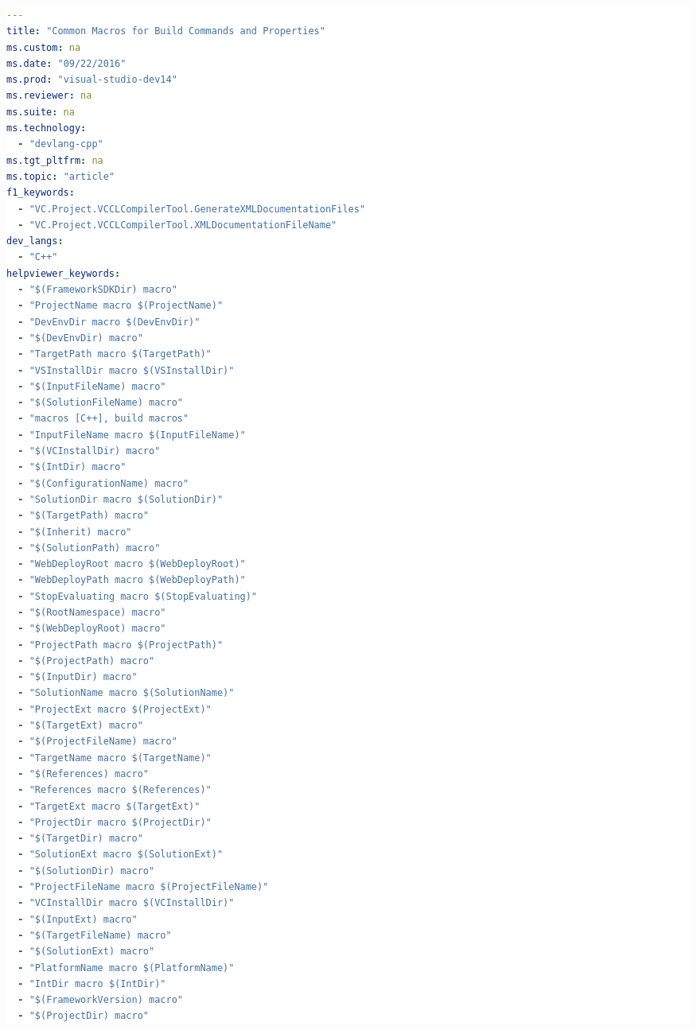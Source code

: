 ```yaml
---
title: "Common Macros for Build Commands and Properties"
ms.custom: na
ms.date: "09/22/2016"
ms.prod: "visual-studio-dev14"
ms.reviewer: na
ms.suite: na
ms.technology: 
  - "devlang-cpp"
ms.tgt_pltfrm: na
ms.topic: "article"
f1_keywords: 
  - "VC.Project.VCCLCompilerTool.GenerateXMLDocumentationFiles"
  - "VC.Project.VCCLCompilerTool.XMLDocumentationFileName"
dev_langs: 
  - "C++"
helpviewer_keywords: 
  - "$(FrameworkSDKDir) macro"
  - "ProjectName macro $(ProjectName)"
  - "DevEnvDir macro $(DevEnvDir)"
  - "$(DevEnvDir) macro"
  - "TargetPath macro $(TargetPath)"
  - "VSInstallDir macro $(VSInstallDir)"
  - "$(InputFileName) macro"
  - "$(SolutionFileName) macro"
  - "macros [C++], build macros"
  - "InputFileName macro $(InputFileName)"
  - "$(VCInstallDir) macro"
  - "$(IntDir) macro"
  - "$(ConfigurationName) macro"
  - "SolutionDir macro $(SolutionDir)"
  - "$(TargetPath) macro"
  - "$(Inherit) macro"
  - "$(SolutionPath) macro"
  - "WebDeployRoot macro $(WebDeployRoot)"
  - "WebDeployPath macro $(WebDeployPath)"
  - "StopEvaluating macro $(StopEvaluating)"
  - "$(RootNamespace) macro"
  - "$(WebDeployRoot) macro"
  - "ProjectPath macro $(ProjectPath)"
  - "$(ProjectPath) macro"
  - "$(InputDir) macro"
  - "SolutionName macro $(SolutionName)"
  - "ProjectExt macro $(ProjectExt)"
  - "$(TargetExt) macro"
  - "$(ProjectFileName) macro"
  - "TargetName macro $(TargetName)"
  - "$(References) macro"
  - "References macro $(References)"
  - "TargetExt macro $(TargetExt)"
  - "ProjectDir macro $(ProjectDir)"
  - "$(TargetDir) macro"
  - "SolutionExt macro $(SolutionExt)"
  - "$(SolutionDir) macro"
  - "ProjectFileName macro $(ProjectFileName)"
  - "VCInstallDir macro $(VCInstallDir)"
  - "$(InputExt) macro"
  - "$(TargetFileName) macro"
  - "$(SolutionExt) macro"
  - "PlatformName macro $(PlatformName)"
  - "IntDir macro $(IntDir)"
  - "$(FrameworkVersion) macro"
  - "$(ProjectDir) macro"
```
